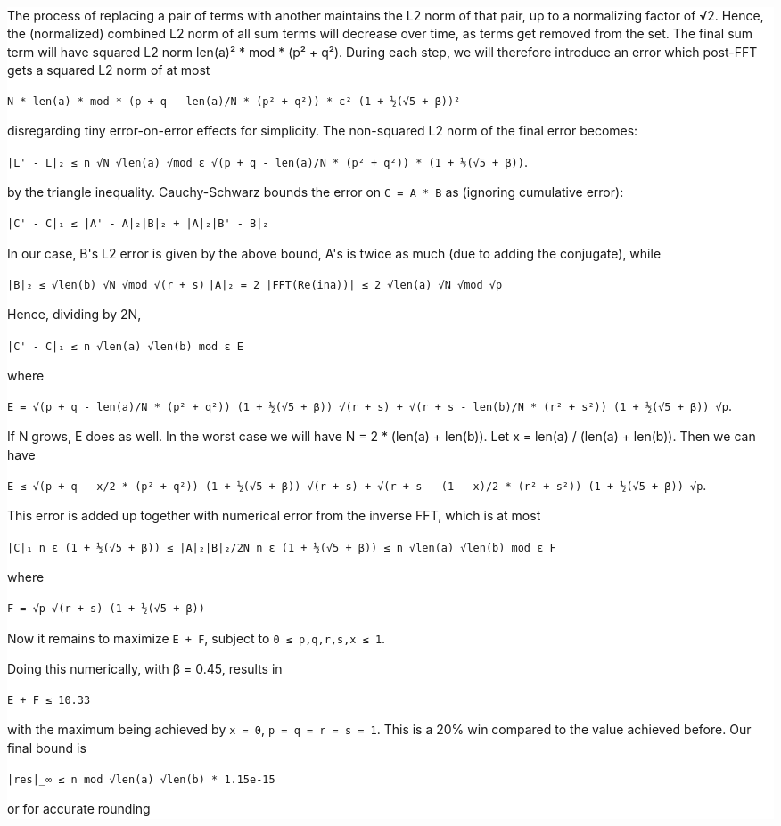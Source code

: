 The process of replacing a pair of terms with another maintains the L2 norm
of that pair, up to a normalizing factor of √2. Hence, the (normalized)
combined L2 norm of all sum terms will decrease over time, as terms get removed
from the set. The final sum term will have squared L2 norm len(a)² * mod * (p² + q²).
During each step, we will therefore introduce an error which post-FFT gets
a squared L2 norm of at most

`N * len(a) * mod * (p + q - len(a)/N * (p² + q²)) * ε² (1 + ½(√5 + β))²`

disregarding tiny error-on-error effects for simplicity. The non-squared L2
norm of the final error becomes:

`|L' - L|₂ ≤ n √N √len(a) √mod ε √(p + q - len(a)/N * (p² + q²)) * (1 + ½(√5 + β))`.

by the triangle inequality. Cauchy-Schwarz bounds the error on `C = A * B` as
(ignoring cumulative error):

`|C' - C|₁ ≤ |A' - A|₂|B|₂ + |A|₂|B' - B|₂`

In our case, B's L2 error is given by the above bound, A's is twice as much
(due to adding the conjugate), while

`|B|₂ ≤ √len(b) √N √mod √(r + s)`
`|A|₂ = 2 |FFT(Re(ina))| ≤ 2 √len(a) √N √mod √p`

Hence, dividing by 2N,

`|C' - C|₁ ≤ n √len(a) √len(b) mod ε E`

where

`E = √(p + q - len(a)/N * (p² + q²)) (1 + ½(√5 + β)) √(r + s) + √(r + s - len(b)/N * (r² + s²)) (1 + ½(√5 + β)) √p`.

If N grows, E does as well. In the worst case we will have N = 2 * (len(a) + len(b)).
Let x = len(a) / (len(a) + len(b)). Then we can have

`E ≤ √(p + q - x/2 * (p² + q²)) (1 + ½(√5 + β)) √(r + s) + √(r + s - (1 - x)/2 * (r² + s²)) (1 + ½(√5 + β)) √p`.

This error is added up together with numerical error from the inverse FFT,
which is at most

`|C|₁ n ε (1 + ½(√5 + β)) ≤ |A|₂|B|₂/2N n ε (1 + ½(√5 + β)) ≤ n √len(a) √len(b) mod ε F`

where

`F = √p √(r + s) (1 + ½(√5 + β))`

Now it remains to maximize `E + F`, subject to `0 ≤ p,q,r,s,x ≤ 1`.

Doing this numerically, with β = 0.45, results in

`E + F ≤ 10.33`

with the maximum being achieved by `x = 0`, `p = q = r = s = 1`.
This is a 20% win compared to the value achieved before. Our final bound is

`|res|_∞ ≤ n mod √len(a) √len(b) * 1.15e-15`

or for accurate rounding
